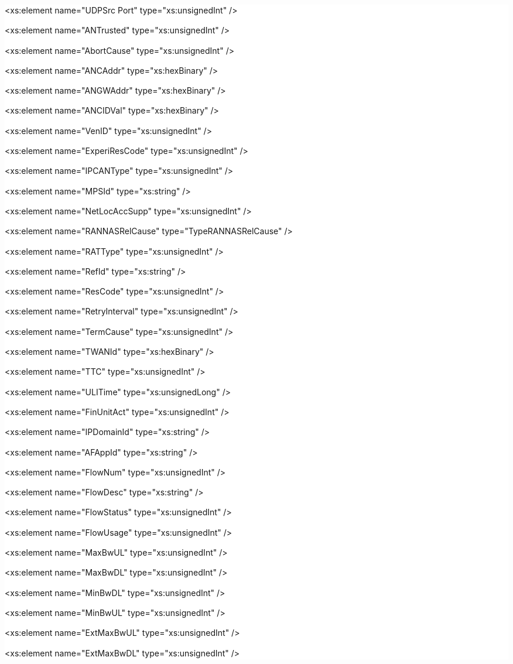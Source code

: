 \<xs:element name=\"UDPSrc Port\" type=\"xs:unsignedInt\" /\>

\<xs:element name=\"ANTrusted\" type=\"xs:unsignedInt\" /\>

\<xs:element name=\"AbortCause\" type=\"xs:unsignedInt\" /\>

\<xs:element name=\"ANCAddr\" type=\"xs:hexBinary\" /\>

\<xs:element name=\"ANGWAddr\" type=\"xs:hexBinary\" /\>

\<xs:element name=\"ANCIDVal\" type=\"xs:hexBinary\" /\>

\<xs:element name=\"VenID\" type=\"xs:unsignedInt\" /\>

\<xs:element name=\"ExperiResCode\" type=\"xs:unsignedInt\" /\>

\<xs:element name=\"IPCANType\" type=\"xs:unsignedInt\" /\>

\<xs:element name=\"MPSId\" type=\"xs:string\" /\>

\<xs:element name=\"NetLocAccSupp\" type=\"xs:unsignedInt\" /\>

\<xs:element name=\"RANNASRelCause\" type=\"TypeRANNASRelCause\" /\>

\<xs:element name=\"RATType\" type=\"xs:unsignedInt\" /\>

\<xs:element name=\"RefId\" type=\"xs:string\" /\>

\<xs:element name=\"ResCode\" type=\"xs:unsignedInt\" /\>

\<xs:element name=\"RetryInterval\" type=\"xs:unsignedInt\" /\>

\<xs:element name=\"TermCause\" type=\"xs:unsignedInt\" /\>

\<xs:element name=\"TWANId\" type=\"xs:hexBinary\" /\>

\<xs:element name=\"TTC\" type=\"xs:unsignedInt\" /\>

\<xs:element name=\"ULITime\" type=\"xs:unsignedLong\" /\>

\<xs:element name=\"FinUnitAct\" type=\"xs:unsignedInt\" /\>

\<xs:element name=\"IPDomainId\" type=\"xs:string\" /\>

\<xs:element name=\"AFAppId\" type=\"xs:string\" /\>

\<xs:element name=\"FlowNum\" type=\"xs:unsignedInt\" /\>

\<xs:element name=\"FlowDesc\" type=\"xs:string\" /\>

\<xs:element name=\"FlowStatus\" type=\"xs:unsignedInt\" /\>

\<xs:element name=\"FlowUsage\" type=\"xs:unsignedInt\" /\>

\<xs:element name=\"MaxBwUL\" type=\"xs:unsignedInt\" /\>

\<xs:element name=\"MaxBwDL\" type=\"xs:unsignedInt\" /\>

\<xs:element name=\"MinBwDL\" type=\"xs:unsignedInt\" /\>

\<xs:element name=\"MinBwUL\" type=\"xs:unsignedInt\" /\>

\<xs:element name=\"ExtMaxBwUL\" type=\"xs:unsignedInt\" /\>

\<xs:element name=\"ExtMaxBwDL\" type=\"xs:unsignedInt\" /\>
